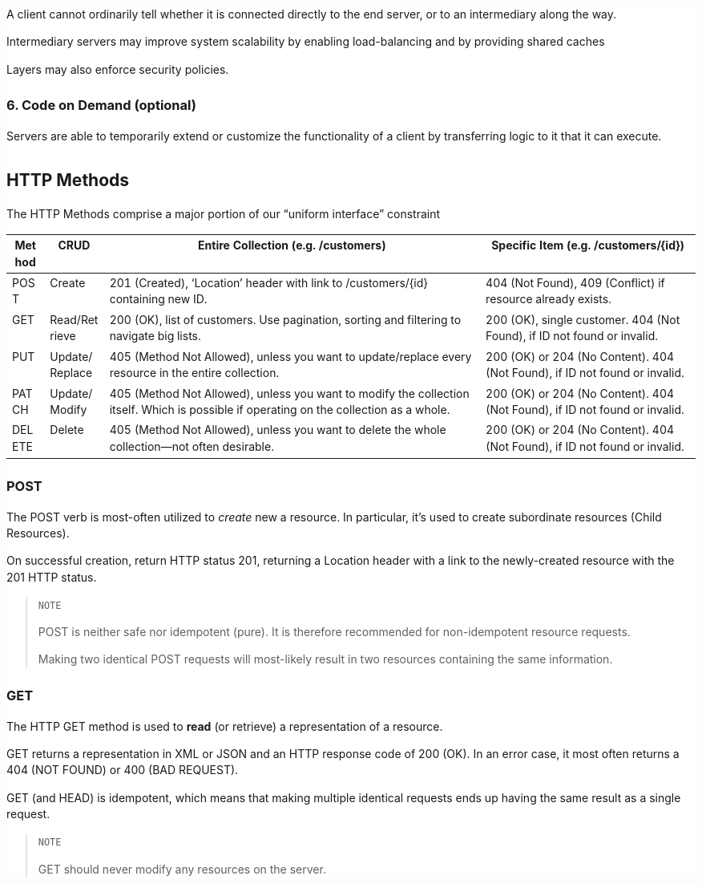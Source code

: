 A client cannot ordinarily tell whether it is connected directly to the end server, or to an intermediary along the way.

Intermediary servers may improve system scalability by enabling load-balancing and by providing shared caches

Layers may also enforce security policies.

### 6. Code on Demand (optional)

Servers are able to temporarily extend or customize the functionality of a client by transferring logic to it that it can execute.

## HTTP Methods

The HTTP Methods comprise a major portion of our “uniform interface” constraint

| Method | CRUD           | Entire Collection (e.g. /customers)                                                                                                     | Specific Item (e.g. /customers/{id})                                       |
| ------ | -------------- | --------------------------------------------------------------------------------------------------------------------------------------- | -------------------------------------------------------------------------- |
| POST   | Create         | 201 (Created), ‘Location’ header with link to /customers/{id} containing new ID.                                                        | 404 (Not Found), 409 (Conflict) if resource already exists.                |
| GET    | Read/Retrieve  | 200 (OK), list of customers. Use pagination, sorting and filtering to navigate big lists.                                               | 200 (OK), single customer. 404 (Not Found), if ID not found or invalid.    |
| PUT    | Update/Replace | 405 (Method Not Allowed), unless you want to update/replace every resource in the entire collection.                                    | 200 (OK) or 204 (No Content). 404 (Not Found), if ID not found or invalid. |
| PATCH  | Update/Modify  | 405 (Method Not Allowed), unless you want to modify the collection itself. Which is possible if operating on the collection as a whole. | 200 (OK) or 204 (No Content). 404 (Not Found), if ID not found or invalid. |
| DELETE | Delete         | 405 (Method Not Allowed), unless you want to delete the whole collection—not often desirable.                                           | 200 (OK) or 204 (No Content). 404 (Not Found), if ID not found or invalid. |

### POST

The POST verb is most-often utilized to *create* new a resource. In particular, it’s used to create subordinate resources (Child Resources).

On successful creation, return HTTP status 201, returning a Location header with a link to the newly-created resource with the 201 HTTP status.

> `NOTE`
> 
> POST is neither safe nor idempotent (pure). It is therefore recommended for non-idempotent resource requests. 
> 
> Making two identical POST requests will most-likely result in two resources containing the same information.

### GET

The HTTP GET method is used to **read** (or retrieve) a representation of a resource. 

GET returns a representation in XML or JSON and an HTTP response code of 200 (OK). In an error case, it most often returns a 404 (NOT FOUND) or 400 (BAD REQUEST).

GET (and HEAD) is idempotent, which means that making multiple identical requests ends up having the same result as a single request.

> `NOTE`
> 
> GET should never modify any resources on the server.
